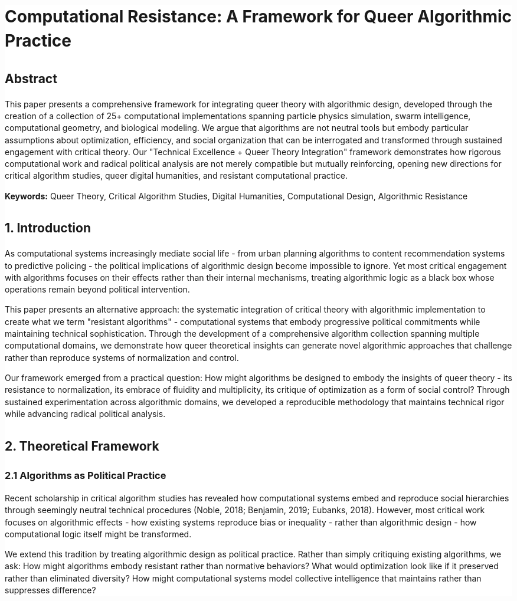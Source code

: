 # Computational Resistance: A Framework for Queer Algorithmic Practice

## Abstract

This paper presents a comprehensive framework for integrating queer theory with algorithmic design, developed through the creation of a collection of 25+ computational implementations spanning particle physics simulation, swarm intelligence, computational geometry, and biological modeling. We argue that algorithms are not neutral tools but embody particular assumptions about optimization, efficiency, and social organization that can be interrogated and transformed through sustained engagement with critical theory. Our "Technical Excellence + Queer Theory Integration" framework demonstrates how rigorous computational work and radical political analysis are not merely compatible but mutually reinforcing, opening new directions for critical algorithm studies, queer digital humanities, and resistant computational practice.

**Keywords:** Queer Theory, Critical Algorithm Studies, Digital Humanities, Computational Design, Algorithmic Resistance

## 1. Introduction

As computational systems increasingly mediate social life - from urban planning algorithms to content recommendation systems to predictive policing - the political implications of algorithmic design become impossible to ignore. Yet most critical engagement with algorithms focuses on their effects rather than their internal mechanisms, treating algorithmic logic as a black box whose operations remain beyond political intervention.

This paper presents an alternative approach: the systematic integration of critical theory with algorithmic implementation to create what we term "resistant algorithms" - computational systems that embody progressive political commitments while maintaining technical sophistication. Through the development of a comprehensive algorithm collection spanning multiple computational domains, we demonstrate how queer theoretical insights can generate novel algorithmic approaches that challenge rather than reproduce systems of normalization and control.

Our framework emerged from a practical question: How might algorithms be designed to embody the insights of queer theory - its resistance to normalization, its embrace of fluidity and multiplicity, its critique of optimization as a form of social control? Through sustained experimentation across algorithmic domains, we developed a reproducible methodology that maintains technical rigor while advancing radical political analysis.

## 2. Theoretical Framework

### 2.1 Algorithms as Political Practice

Recent scholarship in critical algorithm studies has revealed how computational systems embed and reproduce social hierarchies through seemingly neutral technical procedures (Noble, 2018; Benjamin, 2019; Eubanks, 2018). However, most critical work focuses on algorithmic effects - how existing systems reproduce bias or inequality - rather than algorithmic design - how computational logic itself might be transformed.

We extend this tradition by treating algorithmic design as political practice. Rather than simply critiquing existing algorithms, we ask: How might algorithms embody resistant rather than normative behaviors? What would optimization look like if it preserved rather than eliminated diversity? How might computational systems model collective intelligence that maintains rather than suppresses difference?
